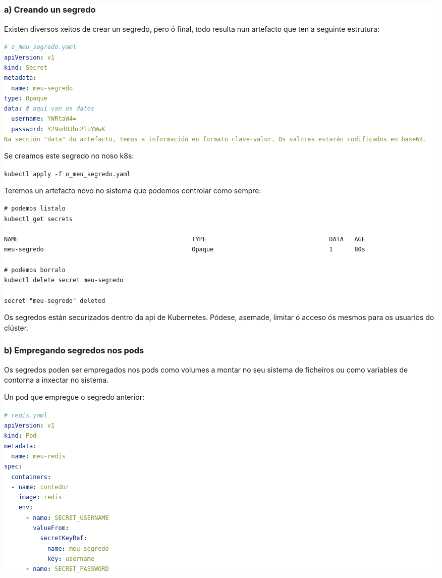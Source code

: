 ### a) Creando un segredo

Existen diversos xeitos de crear un segredo, pero ó final, todo resulta nun artefacto que ten a seguinte estrutura:

```yaml
# o_meu_segredo.yaml
apiVersion: v1
kind: Secret
metadata:
  name: meu-segredo
type: Opaque
data: # aquí van os datos
  username: YWRtaW4=
  password: Y29udHJhc2luYWwK
Na sección "data" do artefacto, temos a información en formato clave-valor. Os valores estarán codificados en base64. 
```

Se creamos este segredo no noso k8s:

```shell
kubectl apply -f o_meu_segredo.yaml
```
Teremos un artefacto novo no sistema que podemos controlar como sempre:

```shell
# podemos listalo
kubectl get secrets

NAME                                                TYPE                                  DATA   AGE
meu-segredo                                         Opaque                                1      80s

# podemos borralo
kubectl delete secret meu-segredo

secret "meu-segredo" deleted
```

Os segredos están securizados dentro da api de Kubernetes. Pódese, asemade, limitar ó acceso ós mesmos para os usuarios do clúster. 

### b) Empregando segredos nos pods

Os segredos poden ser empregados nos pods como volumes a montar no seu sistema de ficheiros ou como variables de contorna a inxectar no sistema. 

Un pod que empregue o segredo anterior:

```yaml
# redis.yaml
apiVersion: v1
kind: Pod
metadata:
  name: meu-redis
spec:
  containers:
  - name: contedor
    image: redis
    env:
      - name: SECRET_USERNAME
        valueFrom:
          secretKeyRef:
            name: meu-segredo
            key: username
      - name: SECRET_PASSWORD
```
